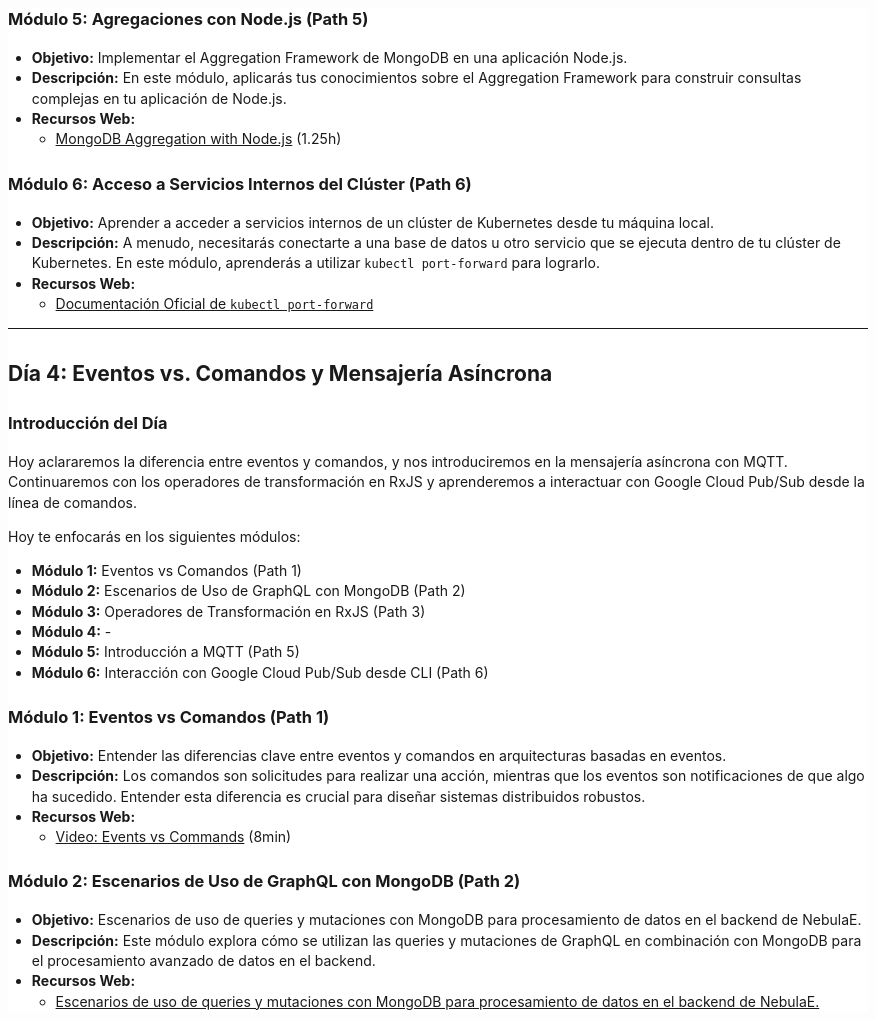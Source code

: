### Módulo 5: Agregaciones con Node.js (Path 5)
*   **Objetivo:** Implementar el Aggregation Framework de MongoDB en una aplicación Node.js.
*   **Descripción:** En este módulo, aplicarás tus conocimientos sobre el Aggregation Framework para construir consultas complejas en tu aplicación de Node.js.
*   **Recursos Web:**
    *   [MongoDB Aggregation with Node.js](https://learn.mongodb.com/courses/mongodb-aggregation-with-nodejs) (1.25h)

### Módulo 6: Acceso a Servicios Internos del Clúster (Path 6)
*   **Objetivo:** Aprender a acceder a servicios internos de un clúster de Kubernetes desde tu máquina local.
*   **Descripción:** A menudo, necesitarás conectarte a una base de datos u otro servicio que se ejecuta dentro de tu clúster de Kubernetes. En este módulo, aprenderás a utilizar `kubectl port-forward` para lograrlo.
*   **Recursos Web:**
    *   [Documentación Oficial de `kubectl port-forward`](https://kubernetes.io/docs/reference/generated/kubectl/kubectl-commands#port-forward)

---

## Día 4: Eventos vs. Comandos y Mensajería Asíncrona

### Introducción del Día

Hoy aclararemos la diferencia entre eventos y comandos, y nos introduciremos en la mensajería asíncrona con MQTT. Continuaremos con los operadores de transformación en RxJS y aprenderemos a interactuar con Google Cloud Pub/Sub desde la línea de comandos.

Hoy te enfocarás en los siguientes módulos:
*   **Módulo 1:** Eventos vs Comandos (Path 1)
*   **Módulo 2:** Escenarios de Uso de GraphQL con MongoDB (Path 2)
*   **Módulo 3:** Operadores de Transformación en RxJS (Path 3)
*   **Módulo 4:** -
*   **Módulo 5:** Introducción a MQTT (Path 5)
*   **Módulo 6:** Interacción con Google Cloud Pub/Sub desde CLI (Path 6)

### Módulo 1: Eventos vs Comandos (Path 1)
*   **Objetivo:** Entender las diferencias clave entre eventos y comandos en arquitecturas basadas en eventos.
*   **Descripción:** Los comandos son solicitudes para realizar una acción, mientras que los eventos son notificaciones de que algo ha sucedido. Entender esta diferencia es crucial para diseñar sistemas distribuidos robustos.
*   **Recursos Web:**
    *   [Video: Events vs Commands](https://www.youtube.com/watch?v=vS7sCJ1uezY) (8min)

### Módulo 2: Escenarios de Uso de GraphQL con MongoDB (Path 2)
*   **Objetivo:** Escenarios de uso de queries y mutaciones con MongoDB para procesamiento de datos en el backend de NebulaE.
*   **Descripción:** Este módulo explora cómo se utilizan las queries y mutaciones de GraphQL en combinación con MongoDB para el procesamiento avanzado de datos en el backend.
*   **Recursos Web:**
    *   [Escenarios de uso de queries y mutaciones con MongoDB para procesamiento de datos en el backend de NebulaE.](https://youtu.be/AwQLAjEkSUg)
